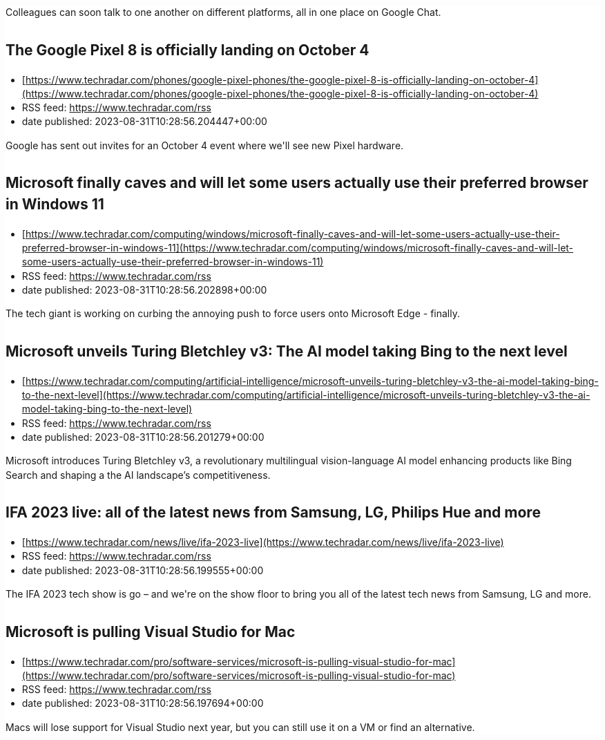 Colleagues can soon talk to one another on different platforms, all in one place on Google Chat.

## The Google Pixel 8 is officially landing on October 4
 - [https://www.techradar.com/phones/google-pixel-phones/the-google-pixel-8-is-officially-landing-on-october-4](https://www.techradar.com/phones/google-pixel-phones/the-google-pixel-8-is-officially-landing-on-october-4)
 - RSS feed: https://www.techradar.com/rss
 - date published: 2023-08-31T10:28:56.204447+00:00

Google has sent out invites for an October 4 event where we'll see new Pixel hardware.

## Microsoft finally caves and will let some users actually use their preferred browser in Windows 11
 - [https://www.techradar.com/computing/windows/microsoft-finally-caves-and-will-let-some-users-actually-use-their-preferred-browser-in-windows-11](https://www.techradar.com/computing/windows/microsoft-finally-caves-and-will-let-some-users-actually-use-their-preferred-browser-in-windows-11)
 - RSS feed: https://www.techradar.com/rss
 - date published: 2023-08-31T10:28:56.202898+00:00

The tech giant is working on curbing the annoying push to force users onto Microsoft Edge - finally.

## Microsoft unveils Turing Bletchley v3: The AI model taking Bing to the next level
 - [https://www.techradar.com/computing/artificial-intelligence/microsoft-unveils-turing-bletchley-v3-the-ai-model-taking-bing-to-the-next-level](https://www.techradar.com/computing/artificial-intelligence/microsoft-unveils-turing-bletchley-v3-the-ai-model-taking-bing-to-the-next-level)
 - RSS feed: https://www.techradar.com/rss
 - date published: 2023-08-31T10:28:56.201279+00:00

Microsoft introduces Turing Bletchley v3, a revolutionary multilingual vision-language AI model enhancing products like Bing Search and shaping a the AI landscape’s competitiveness.

## IFA 2023 live: all of the latest news from Samsung, LG, Philips Hue and more
 - [https://www.techradar.com/news/live/ifa-2023-live](https://www.techradar.com/news/live/ifa-2023-live)
 - RSS feed: https://www.techradar.com/rss
 - date published: 2023-08-31T10:28:56.199555+00:00

The IFA 2023 tech show is go – and we're on the show floor to bring you all of the latest tech news from Samsung, LG and more.

## Microsoft is pulling Visual Studio for Mac
 - [https://www.techradar.com/pro/software-services/microsoft-is-pulling-visual-studio-for-mac](https://www.techradar.com/pro/software-services/microsoft-is-pulling-visual-studio-for-mac)
 - RSS feed: https://www.techradar.com/rss
 - date published: 2023-08-31T10:28:56.197694+00:00

Macs will lose support for Visual Studio next year, but you can still use it on a VM or find an alternative.
